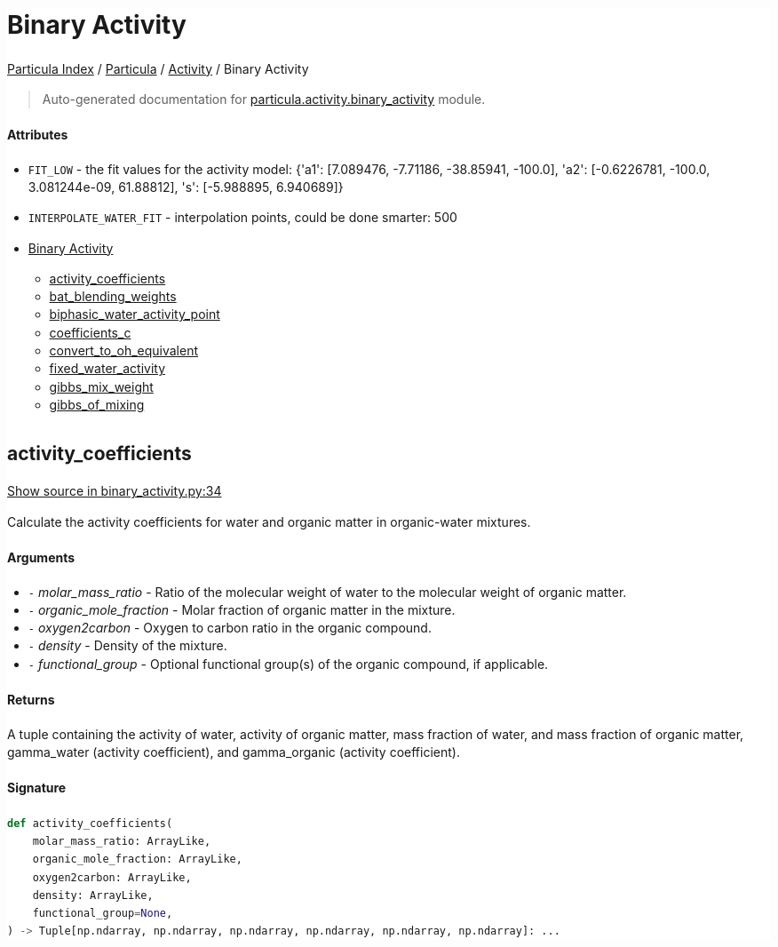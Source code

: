 # Binary Activity

[Particula Index](../../README.md#particula-index) / [Particula](../index.md#particula) / [Activity](./index.md#activity) / Binary Activity

> Auto-generated documentation for [particula.activity.binary_activity](../../../particula/activity/binary_activity.py) module.

#### Attributes

- `FIT_LOW` - the fit values for the activity model: {'a1': [7.089476, -7.71186, -38.85941, -100.0], 'a2': [-0.6226781, -100.0, 3.081244e-09, 61.88812], 's': [-5.988895, 6.940689]}

- `INTERPOLATE_WATER_FIT` - interpolation points, could be done smarter: 500


- [Binary Activity](#binary-activity)
  - [activity_coefficients](#activity_coefficients)
  - [bat_blending_weights](#bat_blending_weights)
  - [biphasic_water_activity_point](#biphasic_water_activity_point)
  - [coefficients_c](#coefficients_c)
  - [convert_to_oh_equivalent](#convert_to_oh_equivalent)
  - [fixed_water_activity](#fixed_water_activity)
  - [gibbs_mix_weight](#gibbs_mix_weight)
  - [gibbs_of_mixing](#gibbs_of_mixing)

## activity_coefficients

[Show source in binary_activity.py:34](../../../particula/activity/binary_activity.py#L34)

Calculate the activity coefficients for water and organic matter in
organic-water mixtures.

#### Arguments

- `-` *molar_mass_ratio* - Ratio of the molecular weight of water to the
    molecular weight of organic matter.
- `-` *organic_mole_fraction* - Molar fraction of organic matter in the
    mixture.
- `-` *oxygen2carbon* - Oxygen to carbon ratio in the organic compound.
- `-` *density* - Density of the mixture.
- `-` *functional_group* - Optional functional group(s) of the organic
    compound, if applicable.

#### Returns

A tuple containing the activity of water, activity
of organic matter, mass fraction of water, and mass
fraction of organic matter, gamma_water (activity coefficient),
and gamma_organic (activity coefficient).

#### Signature

```python
def activity_coefficients(
    molar_mass_ratio: ArrayLike,
    organic_mole_fraction: ArrayLike,
    oxygen2carbon: ArrayLike,
    density: ArrayLike,
    functional_group=None,
) -> Tuple[np.ndarray, np.ndarray, np.ndarray, np.ndarray, np.ndarray, np.ndarray]: ...
```
